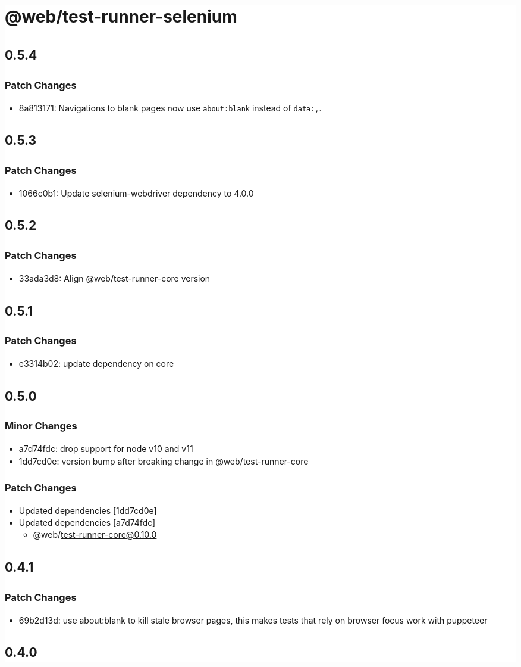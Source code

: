 # @web/test-runner-selenium

## 0.5.4

### Patch Changes

- 8a813171: Navigations to blank pages now use `about:blank` instead of `data:,`.

## 0.5.3

### Patch Changes

- 1066c0b1: Update selenium-webdriver dependency to 4.0.0

## 0.5.2

### Patch Changes

- 33ada3d8: Align @web/test-runner-core version

## 0.5.1

### Patch Changes

- e3314b02: update dependency on core

## 0.5.0

### Minor Changes

- a7d74fdc: drop support for node v10 and v11
- 1dd7cd0e: version bump after breaking change in @web/test-runner-core

### Patch Changes

- Updated dependencies [1dd7cd0e]
- Updated dependencies [a7d74fdc]
  - @web/test-runner-core@0.10.0

## 0.4.1

### Patch Changes

- 69b2d13d: use about:blank to kill stale browser pages, this makes tests that rely on browser focus work with puppeteer

## 0.4.0
